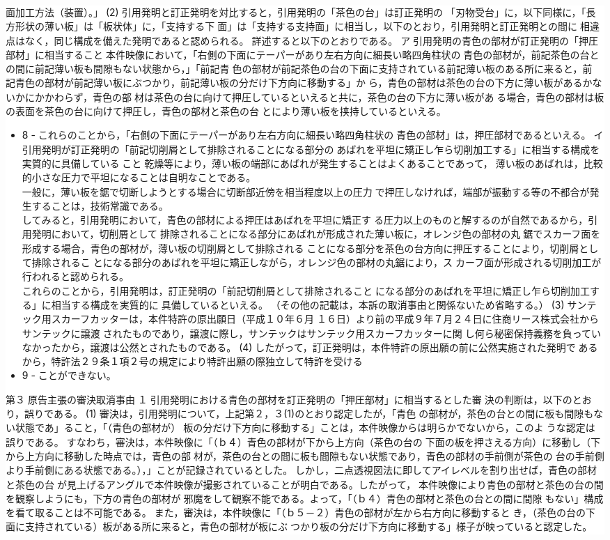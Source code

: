 面加工方法（装置）。」 
  (2) 引用発明と訂正発明を対比すると，引用発明の「茶色の台」は訂正発明の
「刃物受台」に，以下同様に，「長方形状の薄い板」は「板状体」に，「支持する下
面」は「支持する支持面」に相当し，以下のとおり，引用発明と訂正発明との間に
相違点はなく，同じ構成を備えた発明であると認められる。 
 詳述すると以下のとおりである。 
   ア 引用発明の青色の部材が訂正発明の「押圧部材」に相当すること 
 本件映像において，「右側の下面にテーパーがあり左右方向に細長い略四角柱状の
青色の部材が，前記茶色の台との間に前記薄い板も間隙もない状態から，」「前記青
色の部材が前記茶色の台の下面に支持されている前記薄い板のある所に来ると，前
記青色の部材が前記薄い板にぶつかり，前記薄い板の分だけ下方向に移動する」か
ら，青色の部材は茶色の台の下方に薄い板があるかないかにかかわらず，青色の部
材は茶色の台に向けて押圧しているといえると共に，茶色の台の下方に薄い板があ
る場合，青色の部材は板の表面を茶色の台に向けて押圧し，青色の部材と茶色の台
とにより薄い板を挟持しているといえる。  
 - 8 - 
 これらのことから，「右側の下面にテーパーがあり左右方向に細長い略四角柱状の
青色の部材」は，押圧部材であるといえる。 
   イ 引用発明が訂正発明の「前記切削屑として排除されることになる部分の
あばれを平坦に矯正し乍ら切削加工する」に相当する構成を実質的に具備している
こと 
 乾燥等により，薄い板の端部にあばれが発生することはよくあることであって，
薄い板のあばれは，比較的小さな圧力で平坦になることは自明なことである。  
 一般に，薄い板を鋸で切断しようとする場合に切断部近傍を相当程度以上の圧力
で押圧しなければ，端部が振動する等の不都合が発生することは，技術常識である。  
 してみると，引用発明において，青色の部材による押圧はあばれを平坦に矯正す
る圧力以上のものと解するのが自然であるから，引用発明において，切削屑として
排除されることになる部分にあばれが形成された薄い板に，オレンジ色の部材の丸
鋸でスカーフ面を形成する場合，青色の部材が，薄い板の切削屑として排除される
ことになる部分を茶色の台方向に押圧することにより，切削屑として排除されるこ
とになる部分のあばれを平坦に矯正しながら，オレンジ色の部材の丸鋸により，ス
カーフ面が形成される切削加工が行われると認められる。  
 これらのことから，引用発明は，訂正発明の「前記切削屑として排除されること
になる部分のあばれを平坦に矯正し乍ら切削加工する」に相当する構成を実質的に
具備しているといえる。 
（その他の記載は，本訴の取消事由と関係ないため省略する。） 
  (3) サンテック用スカーフカッターは，本件特許の原出願日（平成１０年６月
１６日）より前の平成９年７月２４日に住商リース株式会社からサンテックに譲渡
されたものであり，譲渡に際し，サンテックはサンテック用スカーフカッターに関
し何ら秘密保持義務を負っていなかったから，譲渡は公然とされたものである。 
  (4) したがって，訂正発明は，本件特許の原出願の前に公然実施された発明で
あるから，特許法２９条１項２号の規定により特許出願の際独立して特許を受ける
 - 9 - 
ことができない。 
 
第３ 原告主張の審決取消事由 
 １ 引用発明における青色の部材を訂正発明の「押圧部材」に相当するとした審
決の判断は，以下のとおり，誤りである。 
  (1) 審決は，引用発明について，上記第２，３(1)のとおり認定したが，「青色
の部材が，茶色の台との間に板も間隙もない状態であ」ること，「（青色の部材が）
板の分だけ下方向に移動する」ことは，本件映像からは明らかでないから，このよ
うな認定は誤りである。 
 すなわち，審決は，本件映像に「（ｂ４）青色の部材が下から上方向（茶色の台の
下面の板を押さえる方向）に移動し（下から上方向に移動した時点では，青色の部
材が，茶色の台との間に板も間隙もない状態であり，青色の部材の手前側が茶色の
台の手前側より手前側にある状態である。），」ことが記録されているとした。 
 しかし，二点透視図法に即してアイレベルを割り出せば，青色の部材と茶色の台
が見上げるアングルで本件映像が撮影されていることが明白である。したがって，
本件映像により青色の部材と茶色の台の間を観察しようにも，下方の青色の部材が
邪魔をして観察不能である。よって，「（ｂ４）青色の部材と茶色の台との間に間隙
もない」構成を看て取ることは不可能である。 
 また，審決は，本件映像に「（ｂ５－２）青色の部材が左から右方向に移動すると
き，（茶色の台の下面に支持されている）板がある所に来ると，青色の部材が板にぶ
つかり板の分だけ下方向に移動する」様子が映っていると認定した。 